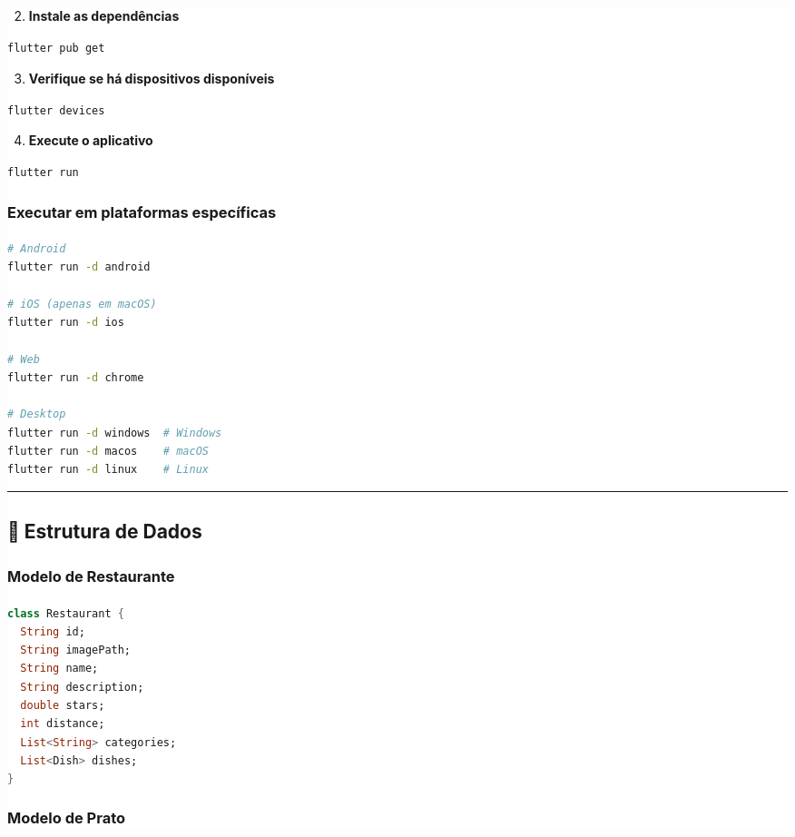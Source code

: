 2. **Instale as dependências**
```bash
flutter pub get
```

3. **Verifique se há dispositivos disponíveis**
```bash
flutter devices
```

4. **Execute o aplicativo**
```bash
flutter run
```

### Executar em plataformas específicas

```bash
# Android
flutter run -d android

# iOS (apenas em macOS)
flutter run -d ios

# Web
flutter run -d chrome

# Desktop
flutter run -d windows  # Windows
flutter run -d macos    # macOS
flutter run -d linux    # Linux
```

---

## 📂 Estrutura de Dados

### Modelo de Restaurante

```dart
class Restaurant {
  String id;
  String imagePath;
  String name;
  String description;
  double stars;
  int distance;
  List<String> categories;
  List<Dish> dishes;
}
```

### Modelo de Prato
